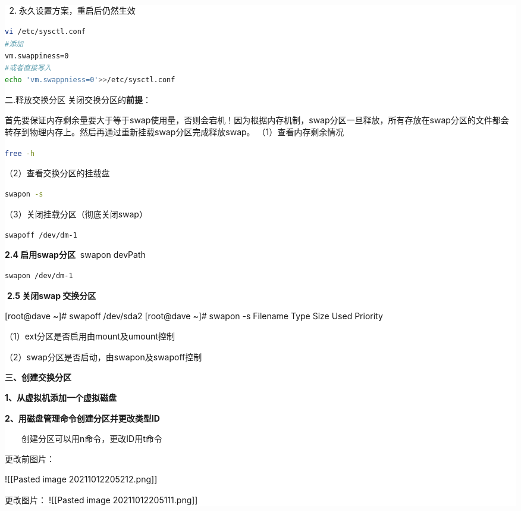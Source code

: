 2. 永久设置方案，重启后仍然生效

```bash
vi /etc/sysctl.conf
#添加
vm.swappiness=0
#或者直接写入
echo 'vm.swappniess=0'>>/etc/sysctl.conf
```

二.释放交换分区
关闭交换分区的**前提**：

首先要保证内存剩余量要大于等于swap使用量，否则会宕机！因为根据内存机制，swap分区一旦释放，所有存放在swap分区的文件都会转存到物理内存上。然后再通过重新挂载swap分区完成释放swap。
（1）查看内存剩余情况

```bash
free -h
```

（2）查看交换分区的挂载盘

```bash
swapon -s
```

（3）关闭挂载分区（彻底关闭swap）

```bash
swapoff /dev/dm-1
```

**2.4 启用swap分区** 
swapon devPath

```bash
swapon /dev/dm-1
```

 **2.5 关闭swap 交换分区** 

[root@dave ~]# swapoff /dev/sda2
[root@dave ~]# swapon -s
Filename                                Type            Size    Used   Priority

（1）ext分区是否启用由mount及umount控制

（2）swap分区是否启动，由swapon及swapoff控制

**三、创建交换分区**

**1、从虚拟机添加一个虚拟磁盘**

**2、用磁盘管理命令创建分区并更改类型ID**

　　创建分区可以用n命令，更改ID用t命令

更改前图片：

![[Pasted image 20211012205212.png]]

更改图片：
![[Pasted image 20211012205111.png]]
